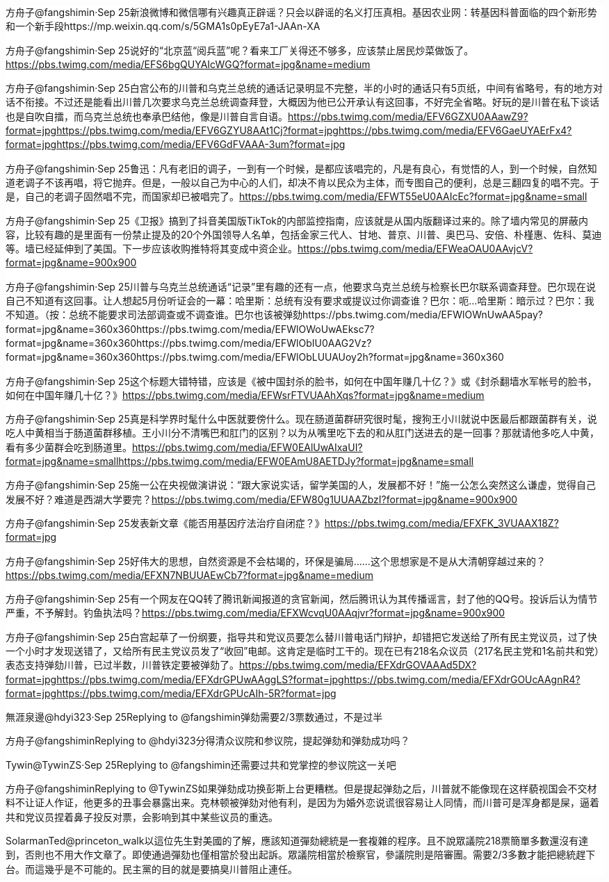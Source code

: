 方舟子@fangshimin·Sep 25新浪微博和微信哪有兴趣真正辟谣？只会以辟谣的名义打压真相。基因农业网：转基因科普面临的四个新形势和一个新手段https://mp.weixin.qq.com/s/5GMA1s0pEyE7a1-JAAn-XA

方舟子@fangshimin·Sep 25说好的“北京蓝“阅兵蓝”呢？看来工厂关得还不够多，应该禁止居民炒菜做饭了。https://pbs.twimg.com/media/EFS6bgQUYAIcWGQ?format=jpg&name=medium

方舟子@fangshimin·Sep 25白宫公布的川普和乌克兰总统的通话记录明显不完整，半的小时的通话只有5页纸，中间有省略号，有的地方对话不衔接。不过还是能看出川普几次要求乌克兰总统调查拜登，大概因为他已公开承认有这回事，不好完全省略。好玩的是川普在私下谈话也是自吹自擂，而乌克兰总统也奉承巴结他，像是川普自言自语。https://pbs.twimg.com/media/EFV6GZXU0AAawZ9?format=jpghttps://pbs.twimg.com/media/EFV6GZYU8AAt1Cj?format=jpghttps://pbs.twimg.com/media/EFV6GaeUYAErFx4?format=jpghttps://pbs.twimg.com/media/EFV6GdFVAAA-3um?format=jpg

方舟子@fangshimin·Sep 25鲁迅：凡有老旧的调子，一到有一个时候，是都应该唱完的，凡是有良心，有觉悟的人，到一个时候，自然知道老调子不该再唱，将它抛弃。但是，一般以自己为中心的人们，却决不肯以民众为主体，而专图自己的便利，总是三翻四复的唱不完。于是，自己的老调子固然唱不完，而国家却已被唱完了。https://pbs.twimg.com/media/EFWT55eU0AAIcEc?format=jpg&name=small

方舟子@fangshimin·Sep 25《卫报》搞到了抖音美国版TikTok的内部监控指南，应该就是从国内版翻译过来的。除了墙内常见的屏蔽内容，比较有趣的是里面有一份禁止提及的20个外国领导人名单，包括金家三代人、甘地、普京、川普、奥巴马、安倍、朴槿惠、佐科、莫迪等。墙已经延伸到了美国。下一步应该收购推特将其变成中资企业。https://pbs.twimg.com/media/EFWeaOAU0AAvjcV?format=jpg&name=900x900

方舟子@fangshimin·Sep 25川普与乌克兰总统通话“记录”里有趣的还有一点，他要求乌克兰总统与检察长巴尔联系调查拜登。巴尔现在说自己不知道有这回事。让人想起5月份听证会的一幕：哈里斯：总统有没有要求或提议过你调查谁？巴尔：呃…哈里斯：暗示过？巴尔：我不知道。（按：总统不能要求司法部调查或不调查谁。巴尔也该被弹劾https://pbs.twimg.com/media/EFWlOWnUwAA5pay?format=jpg&name=360x360https://pbs.twimg.com/media/EFWlOWoUwAEksc7?format=jpg&name=360x360https://pbs.twimg.com/media/EFWlObIU0AAG2Vz?format=jpg&name=360x360https://pbs.twimg.com/media/EFWlObLUUAUoy2h?format=jpg&name=360x360

方舟子@fangshimin·Sep 25这个标题大错特错，应该是《被中国封杀的脸书，如何在中国年赚几十亿？》或《封杀翻墙水军帐号的脸书，如何在中国年赚几十亿？》https://pbs.twimg.com/media/EFWsrFTVUAAhXqs?format=jpg&name=medium

方舟子@fangshimin·Sep 25真是科学界时髦什么中医就要傍什么。现在肠道菌群研究很时髦，搜狗王小川就说中医最后都跟菌群有关，说吃人中黄相当于肠道菌群移植。王小川分不清嘴巴和肛门的区别？以为从嘴里吃下去的和从肛门送进去的是一回事？那就请他多吃人中黄，看有多少菌群会吃到肠道里。https://pbs.twimg.com/media/EFW0EAlUwAIxaUI?format=jpg&name=smallhttps://pbs.twimg.com/media/EFW0EAmU8AETDJy?format=jpg&name=small

方舟子@fangshimin·Sep 25施一公在央视做演讲说：“跟大家说实话，留学美国的人，发展都不好！”施一公怎么突然这么谦虚，觉得自己发展不好？难道是西湖大学要完？https://pbs.twimg.com/media/EFW80g1UUAAZbzI?format=jpg&name=900x900

方舟子@fangshimin·Sep 25发表新文章《能否用基因疗法治疗自闭症？》https://pbs.twimg.com/media/EFXFK_3VUAAX18Z?format=jpg

方舟子@fangshimin·Sep 25好伟大的思想，自然资源是不会枯竭的，环保是骗局……这个思想家是不是从大清朝穿越过来的？https://pbs.twimg.com/media/EFXN7NBUUAEwCb7?format=jpg&name=medium

方舟子@fangshimin·Sep 25有一个网友在QQ转了腾讯新闻报道的贪官新闻，然后腾讯认为其传播谣言，封了他的QQ号。投诉后认为情节严重，不予解封。钓鱼执法吗？https://pbs.twimg.com/media/EFXWcvqU0AAqjvr?format=jpg&name=900x900

方舟子@fangshimin·Sep 25白宫起草了一份纲要，指导共和党议员要怎么替川普电话门辩护，却错把它发送给了所有民主党议员，过了快一个小时才发现送错了，又给所有民主党议员发了“收回”电邮。这肯定是临时工干的。现在已有218名众议员（217名民主党和1名前共和党）表态支持弹劾川普，已过半数，川普铁定要被弹劾了。https://pbs.twimg.com/media/EFXdrGOVAAAd5DX?format=jpghttps://pbs.twimg.com/media/EFXdrGPUwAAggLS?format=jpghttps://pbs.twimg.com/media/EFXdrGOUcAAgnR4?format=jpghttps://pbs.twimg.com/media/EFXdrGPUcAIh-5R?format=jpg

無涯泉邊@hdyi323·Sep 25Replying to @fangshimin弹劾需要2/3票数通过，不是过半

方舟子@fangshiminReplying to @hdyi323分得清众议院和参议院，提起弹劾和弹劾成功吗？

Tywin@TywinZS·Sep 25Replying to @fangshimin还需要过共和党掌控的参议院这一关吧

方舟子@fangshiminReplying to @TywinZS如果弹劾成功换彭斯上台更糟糕。但是提起弹劾之后，川普就不能像现在这样藐视国会不交材料不让证人作证，他更多的丑事会暴露出来。克林顿被弹劾对他有利，是因为为婚外恋说谎很容易让人同情，而川普可是浑身都是屎，逼着共和党议员捏着鼻子投反对票，会影响到其中某些议员的重选。

SolarmanTed@princeton_walk以這位先生對美國的了解，應該知道彈劾總統是一套複雜的程序。且不說眾議院218票簡單多數還沒有達到，否則也不用大作文章了。即使通過彈劾也僅相當於發出起訴。眾議院相當於檢察官，參議院則是陪審團。需要2/3多數才能把總統趕下台。而這幾乎是不可能的。民主黨的目的就是要搞臭川普阻止連任。
